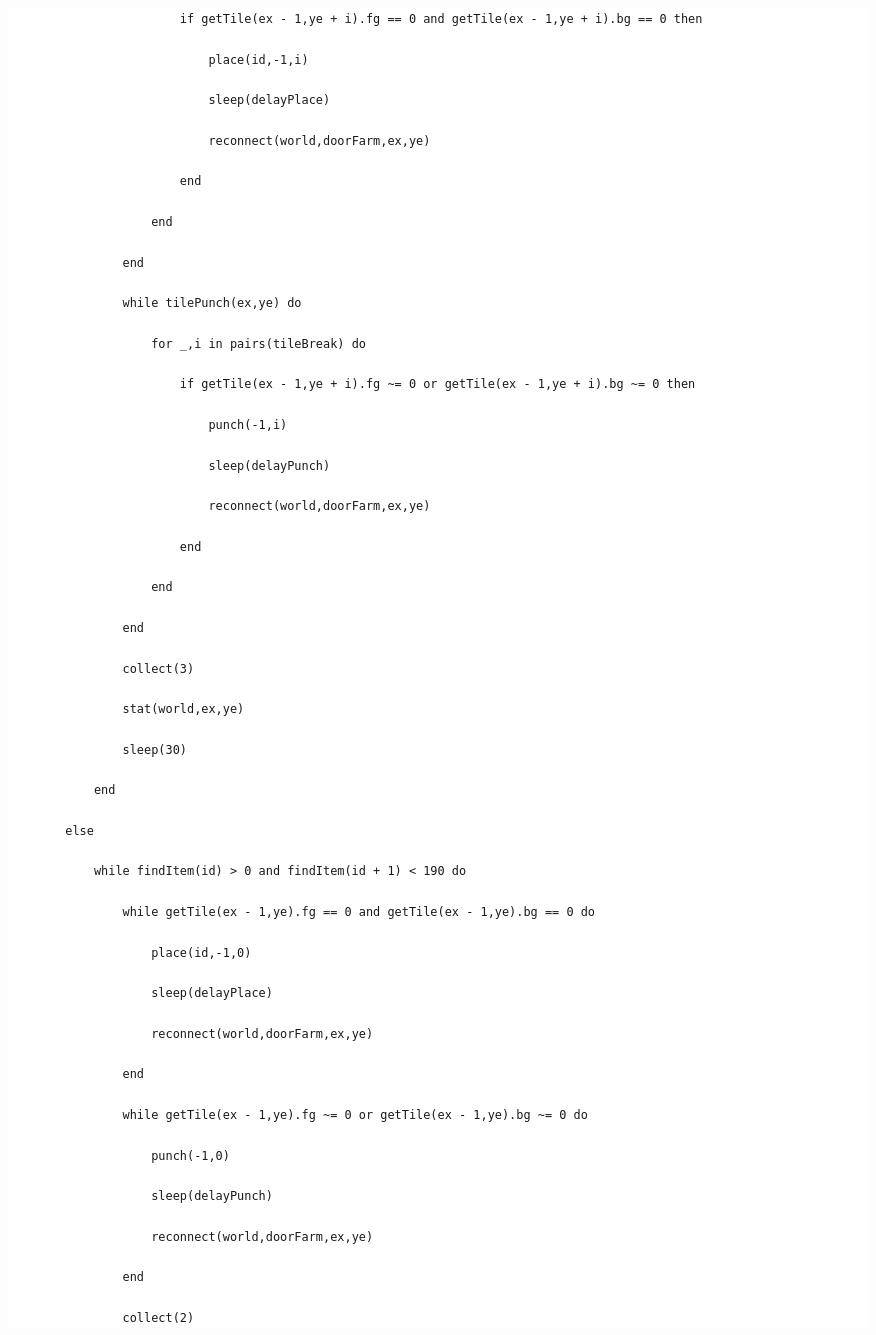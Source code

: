                             if getTile(ex - 1,ye + i).fg == 0 and getTile(ex - 1,ye + i).bg == 0 then

                                place(id,-1,i)

                                sleep(delayPlace)

                                reconnect(world,doorFarm,ex,ye)

                            end

                        end

                    end

                    while tilePunch(ex,ye) do

                        for _,i in pairs(tileBreak) do

                            if getTile(ex - 1,ye + i).fg ~= 0 or getTile(ex - 1,ye + i).bg ~= 0 then

                                punch(-1,i)

                                sleep(delayPunch)

                                reconnect(world,doorFarm,ex,ye)

                            end

                        end

                    end

                    collect(3)

                    stat(world,ex,ye)

                    sleep(30)

                end

            else

                while findItem(id) > 0 and findItem(id + 1) < 190 do

                    while getTile(ex - 1,ye).fg == 0 and getTile(ex - 1,ye).bg == 0 do

                        place(id,-1,0)

                        sleep(delayPlace)

                        reconnect(world,doorFarm,ex,ye)

                    end

                    while getTile(ex - 1,ye).fg ~= 0 or getTile(ex - 1,ye).bg ~= 0 do

                        punch(-1,0)

                        sleep(delayPunch)

                        reconnect(world,doorFarm,ex,ye)

                    end

                    collect(2)
